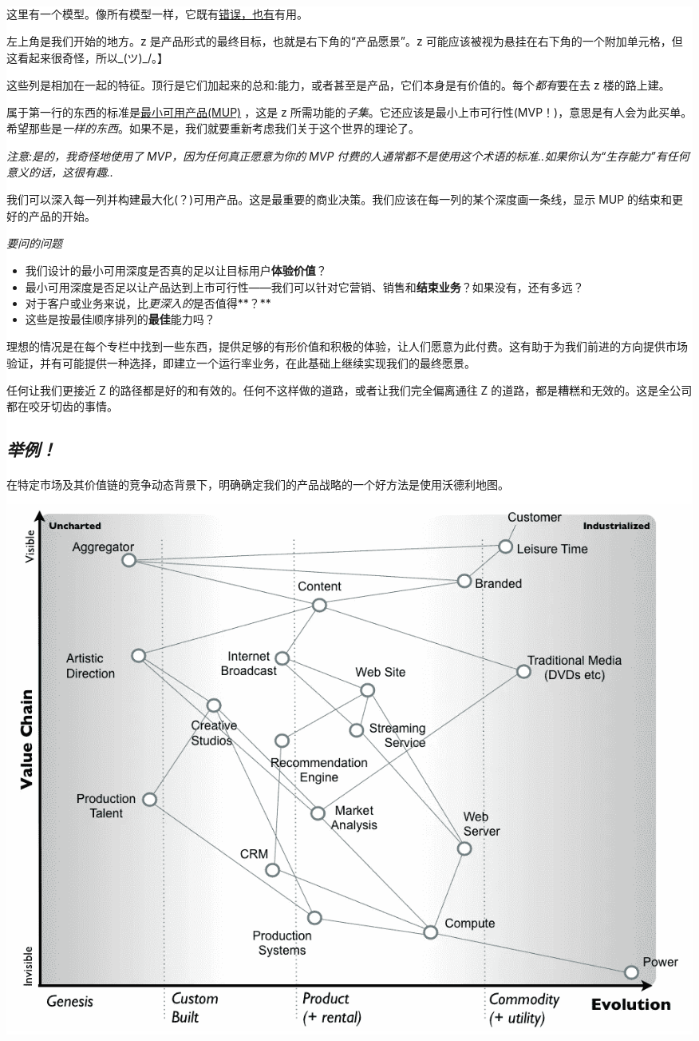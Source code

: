 这里有一个模型。像所有模型一样，它既有[错误，也有](/@aneel/all-models-are-wrong-d0d95da49027)有用。

左上角是我们开始的地方。z 是产品形式的最终目标，也就是右下角的“产品愿景”。z 可能应该被视为悬挂在右下角的一个附加单元格，但这看起来很奇怪，所以\_(ツ)_/。】

这些列是相加在一起的特征。顶行是它们加起来的总和:能力，或者甚至是产品，它们本身是有价值的。每个*都有*要在去 z 楼的路上建。

属于第一行的东西的标准是[最小可用产品(MUP)](/@aneel/minimum-usable-product-f80d5d588fc1#.3zkt8tjmf) ，这是 z 所需功能的*子集*。它还应该是最小上市可行性(MVP！)，意思是有人会为此买单。希望那些是*一样的东西*。如果不是，我们就要重新考虑我们关于这个世界的理论了。

*注意:是的，我奇怪地使用了 MVP，因为任何真正愿意为你的 MVP 付费的人通常都不是使用这个术语的标准..如果你认为“生存能力”有任何意义的话，这很有趣..*

我们可以深入每一列并构建最大化(？)可用产品。这是最重要的商业决策。我们应该在每一列的某个深度画一条线，显示 MUP 的结束和更好的产品的开始。

*要问的问题*

*   我们设计的最小可用深度是否真的足以让目标用户**体验价值**？
*   最小可用深度是否足以让产品达到上市可行性——我们可以针对它营销、销售和**结束业务**？如果没有，还有多远？
*   对于客户或业务来说，比*更深入的*是否值得**？**
*   这些是按最佳顺序排列的**最佳**能力吗？

理想的情况是在每个专栏中找到一些东西，提供足够的有形价值和积极的体验，让人们愿意为此付费。这有助于为我们前进的方向提供市场验证，并有可能提供一种选择，即建立一个运行率业务，在此基础上继续实现我们的最终愿景。

任何让我们更接近 Z 的路径都是好的和有效的。任何不这样做的道路，或者让我们完全偏离通往 Z 的道路，都是糟糕和无效的。这是全公司都在咬牙切齿的事情。

## *举例！*

在特定市场及其价值链的竞争动态背景下，明确确定我们的产品战略的一个好方法是使用沃德利地图。

![](img/14fc758a784bd0b833aa0d939867218c.png)
